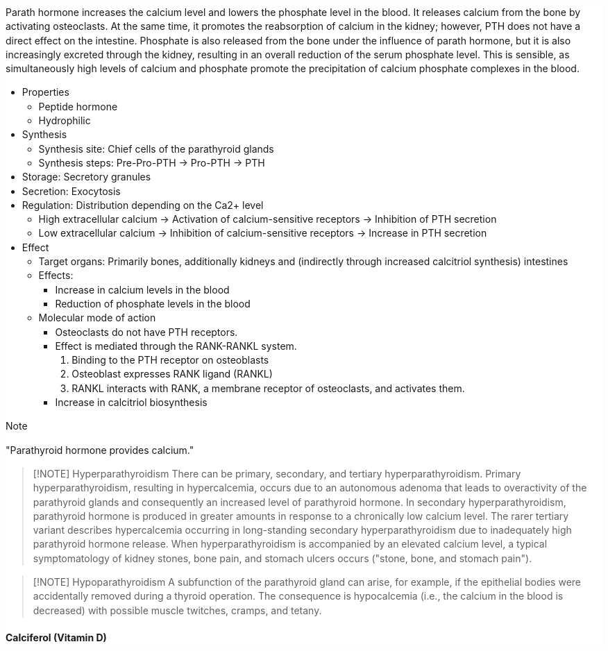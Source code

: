 Parath hormone increases the calcium level and lowers the phosphate level in the blood. It releases calcium from the bone by activating osteoclasts. At the same time, it promotes the reabsorption of calcium in the kidney; however, PTH does not have a direct effect on the intestine. Phosphate is also released from the bone under the influence of parath hormone, but it is also increasingly excreted through the kidney, resulting in an overall reduction of the serum phosphate level. This is sensible, as simultaneously high levels of calcium and phosphate promote the precipitation of calcium phosphate complexes in the blood.

- Properties
    - Peptide hormone
    - Hydrophilic
- Synthesis
    - Synthesis site: Chief cells of the parathyroid glands
    - Synthesis steps: Pre-Pro-PTH → Pro-PTH → PTH
- Storage: Secretory granules
- Secretion: Exocytosis
- Regulation: Distribution depending on the Ca2+ level
    - High extracellular calcium → Activation of calcium-sensitive receptors → Inhibition of PTH secretion
    - Low extracellular calcium → Inhibition of calcium-sensitive receptors → Increase in PTH secretion
- Effect
    - Target organs: Primarily bones, additionally kidneys and (indirectly through increased calcitriol synthesis) intestines
    - Effects:
        - Increase in calcium levels in the blood
        - Reduction of phosphate levels in the blood
    - Molecular mode of action
        - Osteoclasts do not have PTH receptors.
        - Effect is mediated through the RANK-RANKL system.
            1. Binding to the PTH receptor on osteoblasts
            2. Osteoblast expresses RANK ligand (RANKL)
            3. RANKL interacts with RANK, a membrane receptor of osteoclasts, and activates them.
        - Increase in calcitriol biosynthesis

> [!NOTE]
> "Parathyroid hormone provides calcium."

> [!NOTE] Hyperparathyroidism
> There can be primary, secondary, and tertiary hyperparathyroidism. Primary hyperparathyroidism, resulting in hypercalcemia, occurs due to an autonomous adenoma that leads to overactivity of the parathyroid glands and consequently an increased level of parathyroid hormone. In secondary hyperparathyroidism, parathyroid hormone is produced in greater amounts in response to a chronically low calcium level. The rarer tertiary variant describes hypercalcemia occurring in long-standing secondary hyperparathyroidism due to inadequately high parathyroid hormone release. When hyperparathyroidism is accompanied by an elevated calcium level, a typical symptomatology of kidney stones, bone pain, and stomach ulcers occurs ("stone, bone, and stomach pain").

> [!NOTE] Hypoparathyroidism
> A subfunction of the parathyroid gland can arise, for example, if the epithelial bodies were accidentally removed during a thyroid operation. The consequence is hypocalcemia (i.e., the calcium in the blood is decreased) with possible muscle twitches, cramps, and tetany.

#### Calciferol (Vitamin D)
